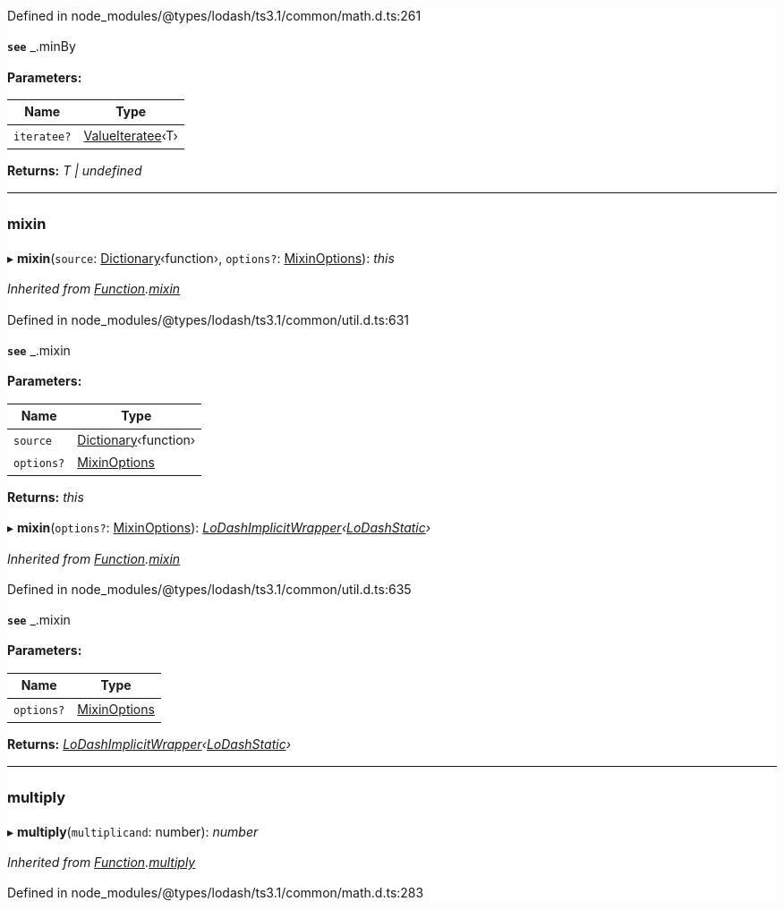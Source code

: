 Defined in node_modules/@types/lodash/ts3.1/common/math.d.ts:261

**`see`** _.minBy

**Parameters:**

Name | Type |
------ | ------ |
`iteratee?` | [ValueIteratee](../modules/____index_.md#valueiteratee)‹T› |

**Returns:** *T | undefined*

___

###  mixin

▸ **mixin**(`source`: [Dictionary](____index_.dictionary.md)‹function›, `options?`: [MixinOptions](____index_.mixinoptions.md)): *this*

*Inherited from [Function](____index_.function.md).[mixin](____index_.function.md#mixin)*

Defined in node_modules/@types/lodash/ts3.1/common/util.d.ts:631

**`see`** _.mixin

**Parameters:**

Name | Type |
------ | ------ |
`source` | [Dictionary](____index_.dictionary.md)‹function› |
`options?` | [MixinOptions](____index_.mixinoptions.md) |

**Returns:** *this*

▸ **mixin**(`options?`: [MixinOptions](____index_.mixinoptions.md)): *[LoDashImplicitWrapper](____index_.lodashimplicitwrapper.md)‹[LoDashStatic](____index_.lodashstatic.md)›*

*Inherited from [Function](____index_.function.md).[mixin](____index_.function.md#mixin)*

Defined in node_modules/@types/lodash/ts3.1/common/util.d.ts:635

**`see`** _.mixin

**Parameters:**

Name | Type |
------ | ------ |
`options?` | [MixinOptions](____index_.mixinoptions.md) |

**Returns:** *[LoDashImplicitWrapper](____index_.lodashimplicitwrapper.md)‹[LoDashStatic](____index_.lodashstatic.md)›*

___

###  multiply

▸ **multiply**(`multiplicand`: number): *number*

*Inherited from [Function](____index_.function.md).[multiply](____index_.function.md#multiply)*

Defined in node_modules/@types/lodash/ts3.1/common/math.d.ts:283
